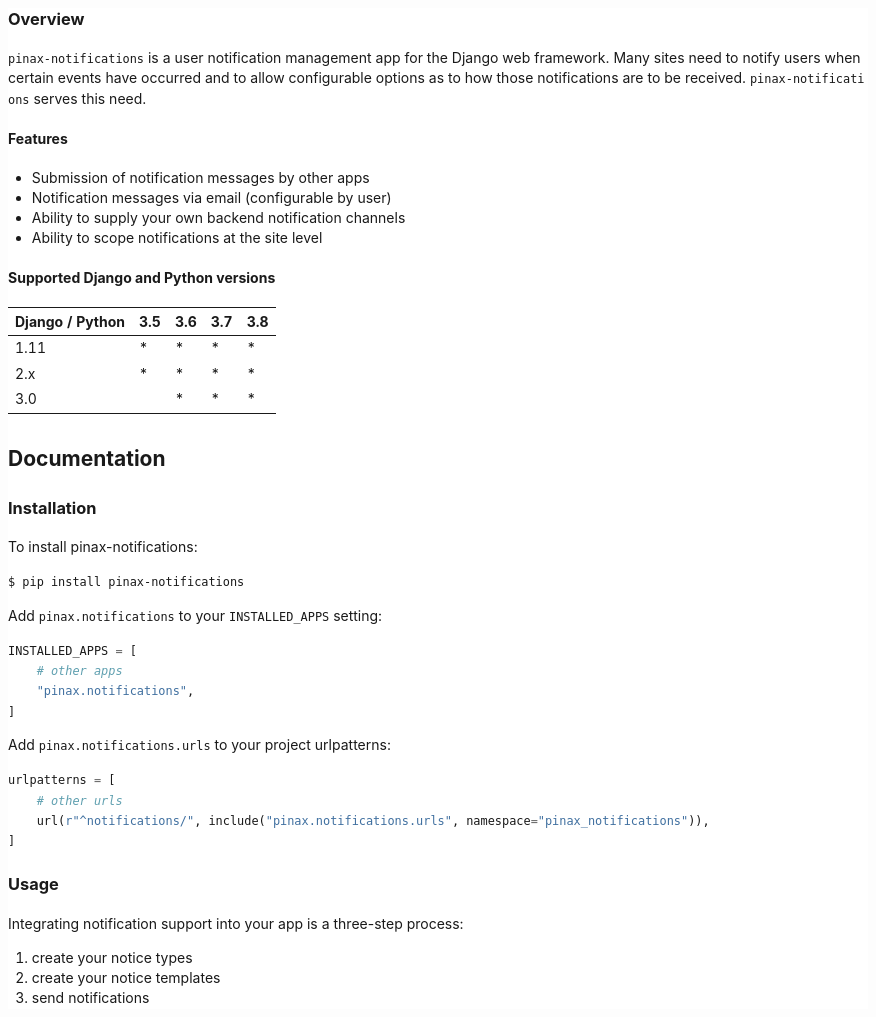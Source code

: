 ### Overview

`pinax-notifications` is a user notification management app for the Django web framework. 
Many sites need to notify users when certain events have occurred and to allow
configurable options as to how those notifications are to be received. `pinax-notifications` serves this need.

#### Features

* Submission of notification messages by other apps
* Notification messages via email (configurable by user)
* Ability to supply your own backend notification channels
* Ability to scope notifications at the site level

#### Supported Django and Python versions

Django / Python | 3.5 | 3.6 | 3.7 | 3.8
--------------- | --- | --- | --- | ---
1.11 |  *  |  *  |  *  |  *  
2.x  |  *  |  *  |  *  |  *
3.0  |     |  *  |  *  |  *


## Documentation

### Installation

To install pinax-notifications:

```shell
$ pip install pinax-notifications
```

Add `pinax.notifications` to your `INSTALLED_APPS` setting:

```python
INSTALLED_APPS = [
    # other apps
    "pinax.notifications",
]
```

Add `pinax.notifications.urls` to your project urlpatterns:

```python
urlpatterns = [
    # other urls
    url(r"^notifications/", include("pinax.notifications.urls", namespace="pinax_notifications")),
]
```

### Usage

Integrating notification support into your app is a three-step process:

1. create your notice types
1. create your notice templates
1. send notifications
